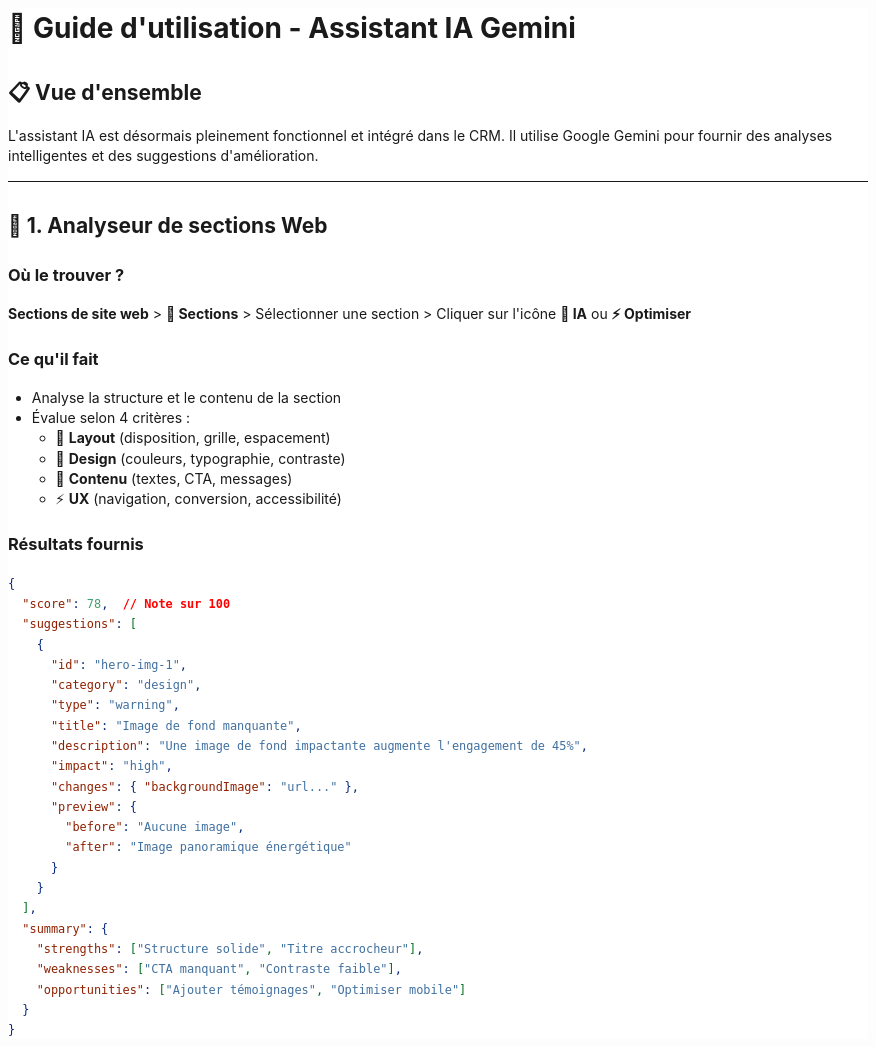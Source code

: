 # 🤖 Guide d'utilisation - Assistant IA Gemini

## 📋 Vue d'ensemble

L'assistant IA est désormais pleinement fonctionnel et intégré dans le CRM. Il utilise Google Gemini pour fournir des analyses intelligentes et des suggestions d'amélioration.

---

## 🎨 1. Analyseur de sections Web

### Où le trouver ?
**Sections de site web** > **🎨 Sections** > Sélectionner une section > Cliquer sur l'icône **🤖 IA** ou **⚡ Optimiser**

### Ce qu'il fait
- Analyse la structure et le contenu de la section
- Évalue selon 4 critères :
  - 📐 **Layout** (disposition, grille, espacement)
  - 🎨 **Design** (couleurs, typographie, contraste)
  - 📝 **Contenu** (textes, CTA, messages)
  - ⚡ **UX** (navigation, conversion, accessibilité)

### Résultats fournis
```json
{
  "score": 78,  // Note sur 100
  "suggestions": [
    {
      "id": "hero-img-1",
      "category": "design",
      "type": "warning",
      "title": "Image de fond manquante",
      "description": "Une image de fond impactante augmente l'engagement de 45%",
      "impact": "high",
      "changes": { "backgroundImage": "url..." },
      "preview": {
        "before": "Aucune image",
        "after": "Image panoramique énergétique"
      }
    }
  ],
  "summary": {
    "strengths": ["Structure solide", "Titre accrocheur"],
    "weaknesses": ["CTA manquant", "Contraste faible"],
    "opportunities": ["Ajouter témoignages", "Optimiser mobile"]
  }
}
```
